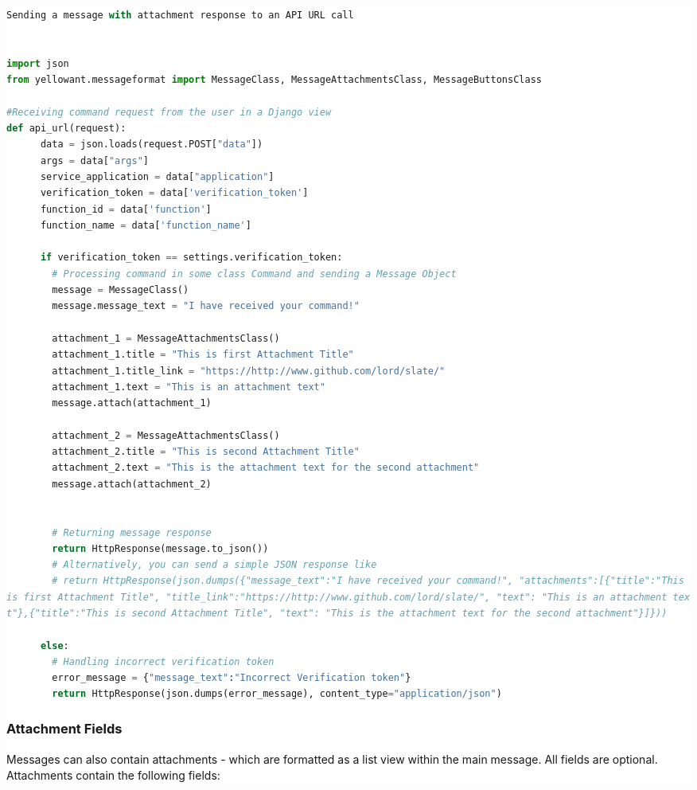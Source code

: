 ```python
Sending a message with attachment response to an API URL call


import json
from yellowant.messageformat import MessageClass, MessageAttachmentsClass, MessageButtonsClass

#Receiving command request from the user in a Django view
def api_url(request):    
      data = json.loads(request.POST["data"])
      args = data["args"]
      service_application = data["application"]
      verification_token = data['verification_token']
      function_id = data['function']
      function_name = data['function_name']

      if verification_token == settings.verification_token:
        # Processing command in some class Command and sending a Message Object
        message = MessageClass()
        message.message_text = "I have received your command!"

        attachment_1 = MessageAttachmentsClass()
        attachment_1.title = "This is first Attachment Title"
        attachment_1.title_link = "https://http://www.github.com/lord/slate/"
        attachment_1.text = "This is an attachment text"
        message.attach(attachment_1)

        attachment_2 = MessageAttachmentsClass()
        attachment_2.title = "This is second Attachment Title"
        attachment_2.text = "This is the attachment text for the second attachment"
        message.attach(attachment_2)


        # Returning message response
        return HttpResponse(message.to_json())
        # Alternatively, you can send a simple JSON response like
        # return HttpResponse(json.dumps({"message_text":"I have received your command!", "attachments":[{"title":"This is first Attachment Title", "title_link":"https://http://www.github.com/lord/slate/", "text": "This is an attachment text"},{"title":"This is second Attachment Title", "text": "This is the attachment text for the second attachment"}]}))

      else:
        # Handling incorrect verification token
        error_message = {"message_text":"Incorrect Verification token"}
        return HttpResponse(json.dumps(error_message), content_type="application/json")
```

### Attachment Fields

Messages can also contain attachments - which are formatted as a list view within the main message. All fields are optional. Attachments contain the following fields:
